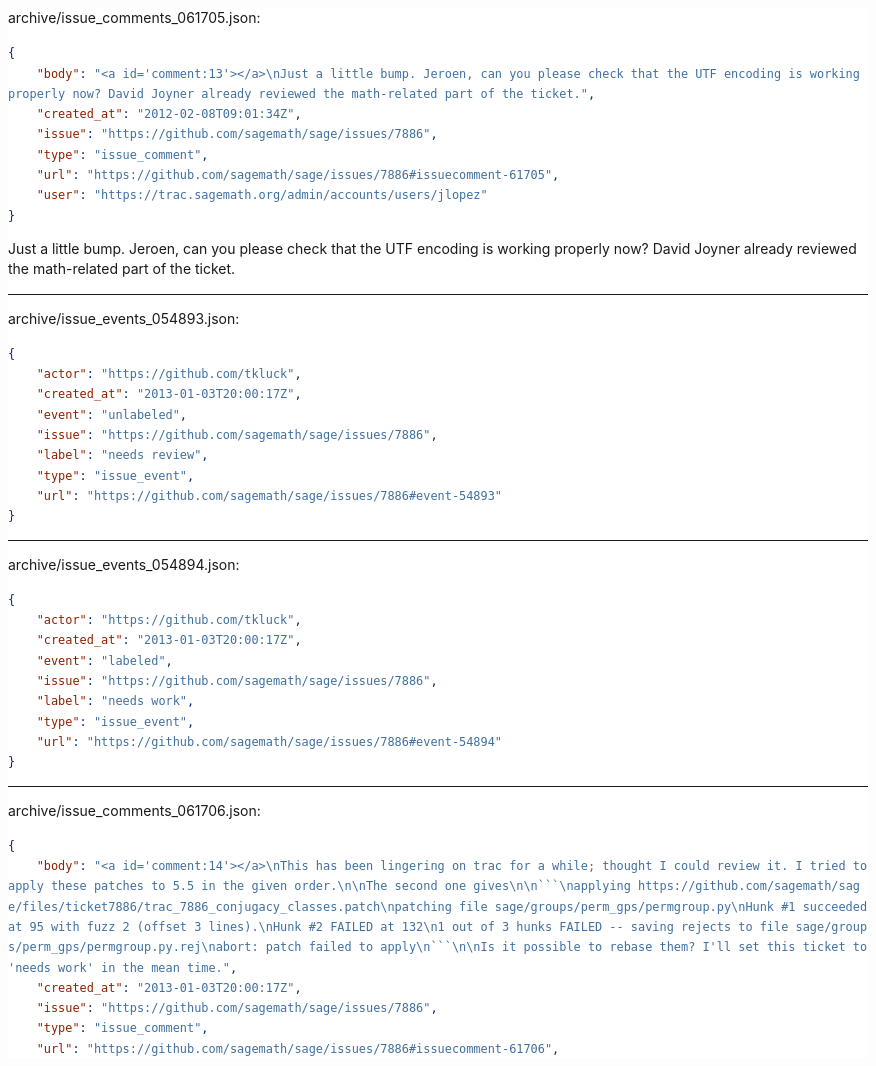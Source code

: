 
archive/issue_comments_061705.json:
```json
{
    "body": "<a id='comment:13'></a>\nJust a little bump. Jeroen, can you please check that the UTF encoding is working properly now? David Joyner already reviewed the math-related part of the ticket.",
    "created_at": "2012-02-08T09:01:34Z",
    "issue": "https://github.com/sagemath/sage/issues/7886",
    "type": "issue_comment",
    "url": "https://github.com/sagemath/sage/issues/7886#issuecomment-61705",
    "user": "https://trac.sagemath.org/admin/accounts/users/jlopez"
}
```

<a id='comment:13'></a>
Just a little bump. Jeroen, can you please check that the UTF encoding is working properly now? David Joyner already reviewed the math-related part of the ticket.



---

archive/issue_events_054893.json:
```json
{
    "actor": "https://github.com/tkluck",
    "created_at": "2013-01-03T20:00:17Z",
    "event": "unlabeled",
    "issue": "https://github.com/sagemath/sage/issues/7886",
    "label": "needs review",
    "type": "issue_event",
    "url": "https://github.com/sagemath/sage/issues/7886#event-54893"
}
```



---

archive/issue_events_054894.json:
```json
{
    "actor": "https://github.com/tkluck",
    "created_at": "2013-01-03T20:00:17Z",
    "event": "labeled",
    "issue": "https://github.com/sagemath/sage/issues/7886",
    "label": "needs work",
    "type": "issue_event",
    "url": "https://github.com/sagemath/sage/issues/7886#event-54894"
}
```



---

archive/issue_comments_061706.json:
```json
{
    "body": "<a id='comment:14'></a>\nThis has been lingering on trac for a while; thought I could review it. I tried to apply these patches to 5.5 in the given order.\n\nThe second one gives\n\n```\napplying https://github.com/sagemath/sage/files/ticket7886/trac_7886_conjugacy_classes.patch\npatching file sage/groups/perm_gps/permgroup.py\nHunk #1 succeeded at 95 with fuzz 2 (offset 3 lines).\nHunk #2 FAILED at 132\n1 out of 3 hunks FAILED -- saving rejects to file sage/groups/perm_gps/permgroup.py.rej\nabort: patch failed to apply\n```\n\nIs it possible to rebase them? I'll set this ticket to 'needs work' in the mean time.",
    "created_at": "2013-01-03T20:00:17Z",
    "issue": "https://github.com/sagemath/sage/issues/7886",
    "type": "issue_comment",
    "url": "https://github.com/sagemath/sage/issues/7886#issuecomment-61706",
```
